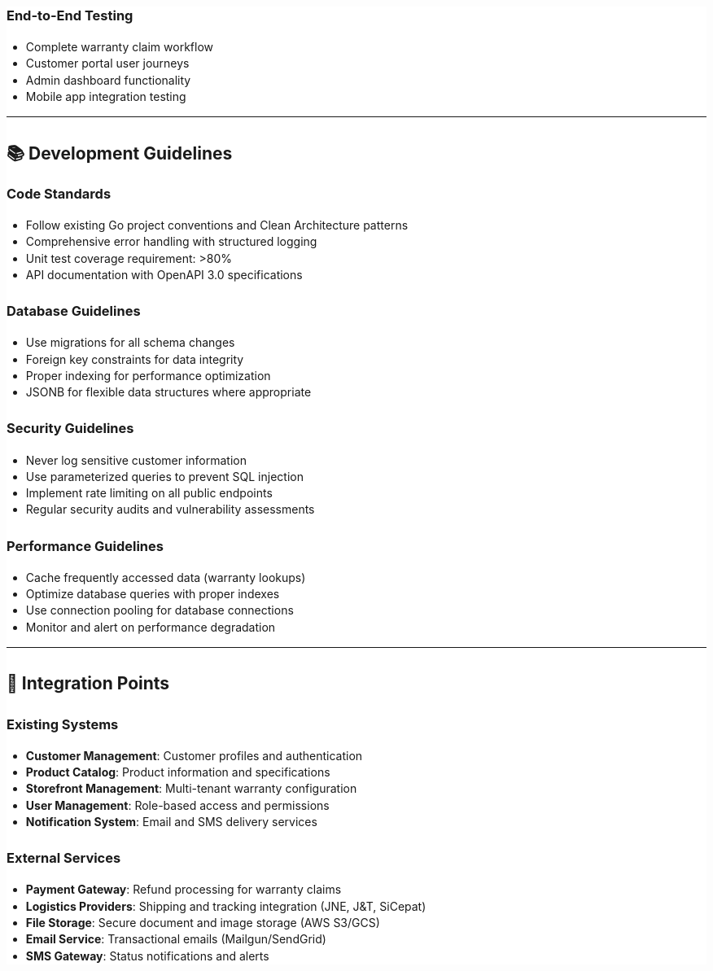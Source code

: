 ### End-to-End Testing
- Complete warranty claim workflow
- Customer portal user journeys
- Admin dashboard functionality
- Mobile app integration testing

---

## 📚 Development Guidelines

### Code Standards
- Follow existing Go project conventions and Clean Architecture patterns
- Comprehensive error handling with structured logging
- Unit test coverage requirement: >80%
- API documentation with OpenAPI 3.0 specifications

### Database Guidelines
- Use migrations for all schema changes
- Foreign key constraints for data integrity
- Proper indexing for performance optimization
- JSONB for flexible data structures where appropriate

### Security Guidelines
- Never log sensitive customer information
- Use parameterized queries to prevent SQL injection
- Implement rate limiting on all public endpoints
- Regular security audits and vulnerability assessments

### Performance Guidelines
- Cache frequently accessed data (warranty lookups)
- Optimize database queries with proper indexes
- Use connection pooling for database connections
- Monitor and alert on performance degradation

---

## 🤝 Integration Points

### Existing Systems
- **Customer Management**: Customer profiles and authentication
- **Product Catalog**: Product information and specifications
- **Storefront Management**: Multi-tenant warranty configuration
- **User Management**: Role-based access and permissions
- **Notification System**: Email and SMS delivery services

### External Services
- **Payment Gateway**: Refund processing for warranty claims
- **Logistics Providers**: Shipping and tracking integration (JNE, J&T, SiCepat)
- **File Storage**: Secure document and image storage (AWS S3/GCS)
- **Email Service**: Transactional emails (Mailgun/SendGrid)
- **SMS Gateway**: Status notifications and alerts
